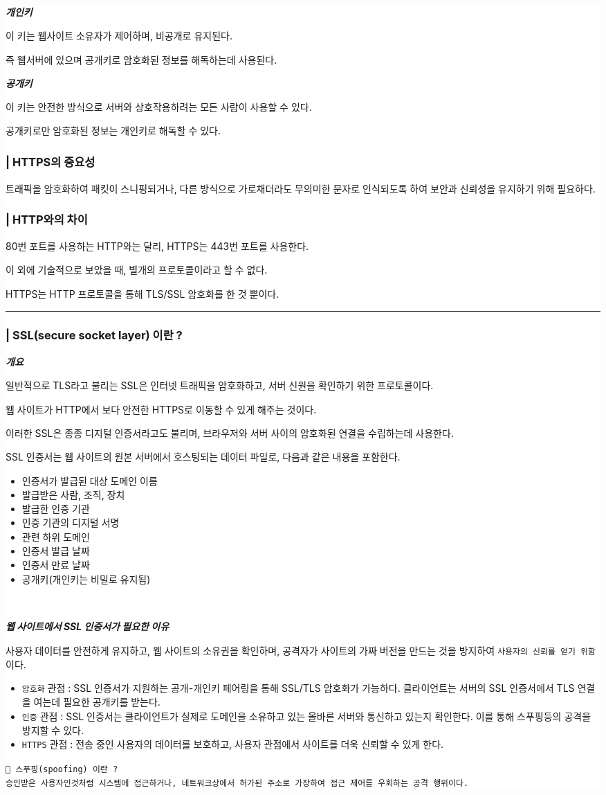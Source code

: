 <b> _개인키_ </b>

이 키는 웹사이트 소유자가 제어하며, 비공개로 유지된다.

즉 웹서버에 있으며 공개키로 암호화된 정보를 해독하는데 사용된다.

<b> _공개키_ </b>

이 키는 안전한 방식으로 서버와 상호작용하려는 모든 사람이 사용할 수 있다.

공개키로만 암호화된 정보는 개인키로 해독할 수 있다.

### | HTTPS의 중요성

트래픽을 암호화하여 패킷이 스니핑되거나, 다른 방식으로 가로채더라도 무의미한 문자로 인식되도록 하여 보안과 신뢰성을 유지하기 위해 필요하다.

### | HTTP와의 차이

80번 포트를 사용하는 HTTP와는 달리, HTTPS는 443번 포트를 사용한다.

이 외에 기술적으로 보았을 때, 별개의 프로토콜이라고 할 수 없다.

HTTPS는 HTTP 프로토콜을 통해 TLS/SSL 암호화를 한 것 뿐이다.

---

### | SSL(secure socket layer) 이란 ?

<b> _개요_ </b>

일반적으로 TLS라고 불리는 SSL은 인터넷 트래픽을 암호화하고, 서버 신원을 확인하기 위한 프로토콜이다.

웹 사이트가 HTTP에서 보다 안전한 HTTPS로 이동할 수 있게 해주는 것이다.

이러한 SSL은 종종 디지털 인증서라고도 불리며, 브라우저와 서버 사이의 암호화된 연결을 수립하는데 사용한다.

SSL 인증서는 웹 사이트의 원본 서버에서 호스팅되는 데이터 파일로, 다음과 같은 내용을 포함한다.

- 인증서가 발급된 대상 도메인 이름
- 발급받은 사람, 조직, 장치
- 발급한 인증 기관
- 인증 기관의 디지털 서명
- 관련 하위 도메인
- 인증서 발급 날짜
- 인증서 만료 날짜
- 공개키(개인키는 비밀로 유지됨)

<br />

<b> _웹 사이트에서 SSL 인증서가 필요한 이유_ </b>

사용자 데이터를 안전하게 유지하고, 웹 사이트의 소유권을 확인하며, 공격자가 사이트의 가짜 버전을 만드는 것을 방지하여 `사용자의 신뢰를 얻기 위함` 이다.

- `암호화` 관점 : SSL 인증서가 지원하는 공개-개인키 페어링을 통해 SSL/TLS 암호화가 가능하다. 클라이언트는 서버의 SSL 인증서에서 TLS 연결을 여는데 필요한 공개키를 받는다.
- `인증` 관점 : SSL 인증서는 클라이언트가 실제로 도메인을 소유하고 있는 올바른 서버와 통신하고 있는지 확인한다. 이를 통해 스푸핑등의 공격을 방지할 수 있다.
- `HTTPS` 관점 : 전송 중인 사용자의 데이터를 보호하고, 사용자 관점에서 사이트를 더욱 신뢰할 수 있게 한다.

```
🥸 스푸핑(spoofing) 이란 ?
승인받은 사용자인것처럼 시스템에 접근하거나, 네트워크상에서 허가된 주소로 가장하여 접근 제어를 우회하는 공격 행위이다.
```
